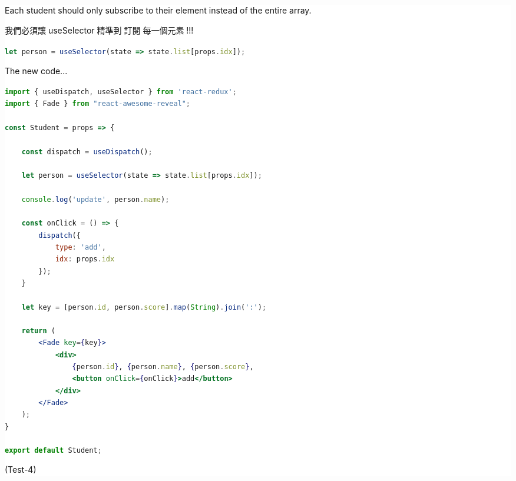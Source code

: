
Each student should only subscribe to their element instead of the entire array.

我們必須讓 useSelector 精準到 訂閱 每一個元素 !!! 

```jsx
let person = useSelector(state => state.list[props.idx]);
```

The new code...
```jsx
import { useDispatch, useSelector } from 'react-redux';
import { Fade } from "react-awesome-reveal";

const Student = props => {

    const dispatch = useDispatch();

    let person = useSelector(state => state.list[props.idx]);

    console.log('update', person.name);

    const onClick = () => {
        dispatch({
            type: 'add',
            idx: props.idx
        });
    }

    let key = [person.id, person.score].map(String).join(':');

    return (
        <Fade key={key}>
            <div>
                {person.id}, {person.name}, {person.score},
                <button onClick={onClick}>add</button>
            </div>
        </Fade>
    );
}

export default Student;
```

(Test-4)
